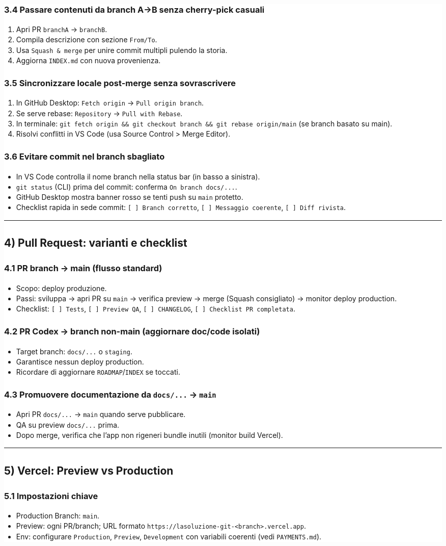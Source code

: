 ### 3.4 Passare contenuti da branch A→B senza cherry-pick casuali
1. Apri PR `branchA` → `branchB`.
2. Compila descrizione con sezione `From/To`.
3. Usa `Squash & merge` per unire commit multipli pulendo la storia.
4. Aggiorna `INDEX.md` con nuova provenienza.

### 3.5 Sincronizzare locale post-merge senza sovrascrivere
1. In GitHub Desktop: `Fetch origin` → `Pull origin branch`.
2. Se serve rebase: `Repository` → `Pull with Rebase`.
3. In terminale: `git fetch origin && git checkout branch && git rebase origin/main` (se branch basato su main).
4. Risolvi conflitti in VS Code (usa Source Control > Merge Editor).

### 3.6 Evitare commit nel branch sbagliato
- In VS Code controlla il nome branch nella status bar (in basso a sinistra).
- `git status` (CLI) prima del commit: conferma `On branch docs/...`.
- GitHub Desktop mostra banner rosso se tenti push su `main` protetto.
- Checklist rapida in sede commit: `[ ] Branch corretto`, `[ ] Messaggio coerente`, `[ ] Diff rivista`.

---

## 4) Pull Request: varianti e checklist

### 4.1 PR branch → main (flusso standard)
- Scopo: deploy produzione.
- Passi: sviluppa → apri PR su `main` → verifica preview → merge (Squash consigliato) → monitor deploy production.
- Checklist: `[ ] Tests`, `[ ] Preview QA`, `[ ] CHANGELOG`, `[ ] Checklist PR completata`.

### 4.2 PR Codex → branch non-main (aggiornare doc/code isolati)
- Target branch: `docs/...` o `staging`.
- Garantisce nessun deploy production.
- Ricordare di aggiornare `ROADMAP`/`INDEX` se toccati.

### 4.3 Promuovere documentazione da `docs/...` → `main`
- Apri PR `docs/...` → `main` quando serve pubblicare.
- QA su preview `docs/...` prima.
- Dopo merge, verifica che l’app non rigeneri bundle inutili (monitor build Vercel).

---

## 5) Vercel: Preview vs Production

### 5.1 Impostazioni chiave
- Production Branch: `main`.
- Preview: ogni PR/branch; URL formato `https://lasoluzione-git-<branch>.vercel.app`.
- Env: configurare `Production`, `Preview`, `Development` con variabili coerenti (vedi `PAYMENTS.md`).
